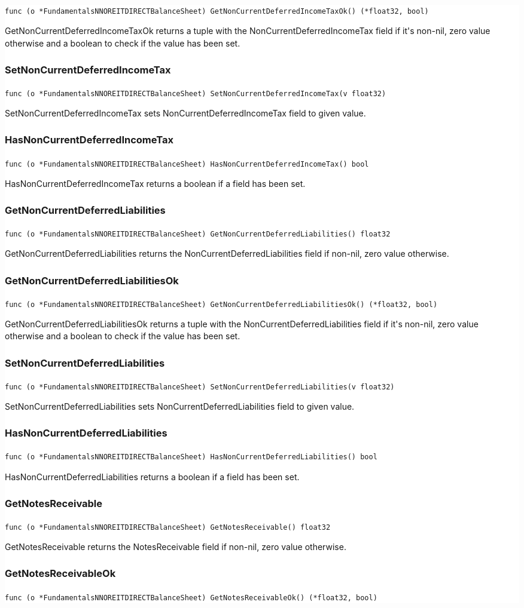 `func (o *FundamentalsNNOREITDIRECTBalanceSheet) GetNonCurrentDeferredIncomeTaxOk() (*float32, bool)`

GetNonCurrentDeferredIncomeTaxOk returns a tuple with the NonCurrentDeferredIncomeTax field if it's non-nil, zero value otherwise
and a boolean to check if the value has been set.

### SetNonCurrentDeferredIncomeTax

`func (o *FundamentalsNNOREITDIRECTBalanceSheet) SetNonCurrentDeferredIncomeTax(v float32)`

SetNonCurrentDeferredIncomeTax sets NonCurrentDeferredIncomeTax field to given value.

### HasNonCurrentDeferredIncomeTax

`func (o *FundamentalsNNOREITDIRECTBalanceSheet) HasNonCurrentDeferredIncomeTax() bool`

HasNonCurrentDeferredIncomeTax returns a boolean if a field has been set.

### GetNonCurrentDeferredLiabilities

`func (o *FundamentalsNNOREITDIRECTBalanceSheet) GetNonCurrentDeferredLiabilities() float32`

GetNonCurrentDeferredLiabilities returns the NonCurrentDeferredLiabilities field if non-nil, zero value otherwise.

### GetNonCurrentDeferredLiabilitiesOk

`func (o *FundamentalsNNOREITDIRECTBalanceSheet) GetNonCurrentDeferredLiabilitiesOk() (*float32, bool)`

GetNonCurrentDeferredLiabilitiesOk returns a tuple with the NonCurrentDeferredLiabilities field if it's non-nil, zero value otherwise
and a boolean to check if the value has been set.

### SetNonCurrentDeferredLiabilities

`func (o *FundamentalsNNOREITDIRECTBalanceSheet) SetNonCurrentDeferredLiabilities(v float32)`

SetNonCurrentDeferredLiabilities sets NonCurrentDeferredLiabilities field to given value.

### HasNonCurrentDeferredLiabilities

`func (o *FundamentalsNNOREITDIRECTBalanceSheet) HasNonCurrentDeferredLiabilities() bool`

HasNonCurrentDeferredLiabilities returns a boolean if a field has been set.

### GetNotesReceivable

`func (o *FundamentalsNNOREITDIRECTBalanceSheet) GetNotesReceivable() float32`

GetNotesReceivable returns the NotesReceivable field if non-nil, zero value otherwise.

### GetNotesReceivableOk

`func (o *FundamentalsNNOREITDIRECTBalanceSheet) GetNotesReceivableOk() (*float32, bool)`
